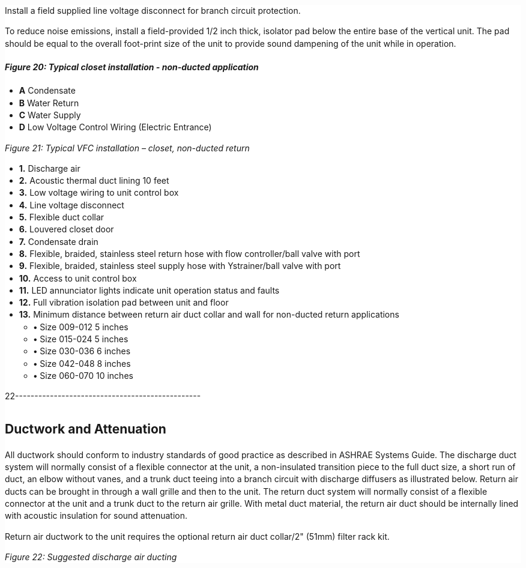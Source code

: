Install a field supplied line voltage disconnect for branch circuit protection.

To reduce noise emissions, install a field-provided 1/2 inch thick, isolator pad below the entire base of the vertical unit. The pad should be equal to the overall foot-print size of the unit to provide sound dampening of the unit while in operation.

#### *Figure 20: Typical closet installation - non-ducted application*

- **A** Condensate
- **B** Water Return
- **C** Water Supply
- **D** Low Voltage Control Wiring (Electric Entrance)

*Figure 21: Typical VFC installation – closet, non-ducted return*

- **1.** Discharge air
- **2.** Acoustic thermal duct lining 10 feet
- **3.** Low voltage wiring to unit control box
- **4.** Line voltage disconnect
- **5.** Flexible duct collar
- **6.** Louvered closet door
- **7.** Condensate drain
- **8.** Flexible, braided, stainless steel return hose with flow controller/ball valve with port
- **9.** Flexible, braided, stainless steel supply hose with Ystrainer/ball valve with port
- **10.** Access to unit control box
- **11.** LED annunciator lights indicate unit operation status and faults
- **12.** Full vibration isolation pad between unit and floor
- **13.** Minimum distance between return air duct collar and wall for non-ducted return applications
	- **•** Size 009-012 5 inches
	- **•** Size 015-024 5 inches
	- **•** Size 030-036 6 inches
	- **•** Size 042-048 8 inches
	- **•** Size 060-070 10 inches

22------------------------------------------------



## **Ductwork and Attenuation**

All ductwork should conform to industry standards of good practice as described in ASHRAE Systems Guide. The discharge duct system will normally consist of a flexible connector at the unit, a non-insulated transition piece to the full duct size, a short run of duct, an elbow without vanes, and a trunk duct teeing into a branch circuit with discharge diffusers as illustrated below. Return air ducts can be brought in through a wall grille and then to the unit. The return duct system will normally consist of a flexible connector at the unit and a trunk duct to the return air grille. With metal duct material, the return air duct should be internally lined with acoustic insulation for sound attenuation.

Return air ductwork to the unit requires the optional return air duct collar/2" (51mm) filter rack kit.

*Figure 22: Suggested discharge air ducting*
